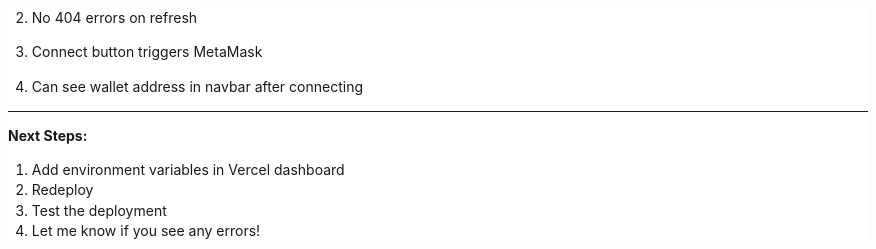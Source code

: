 2. No 404 errors on refresh

3. Connect button triggers MetaMask

4. Can see wallet address in navbar after connecting

---

**Next Steps:**
1. Add environment variables in Vercel dashboard
2. Redeploy
3. Test the deployment
4. Let me know if you see any errors!
